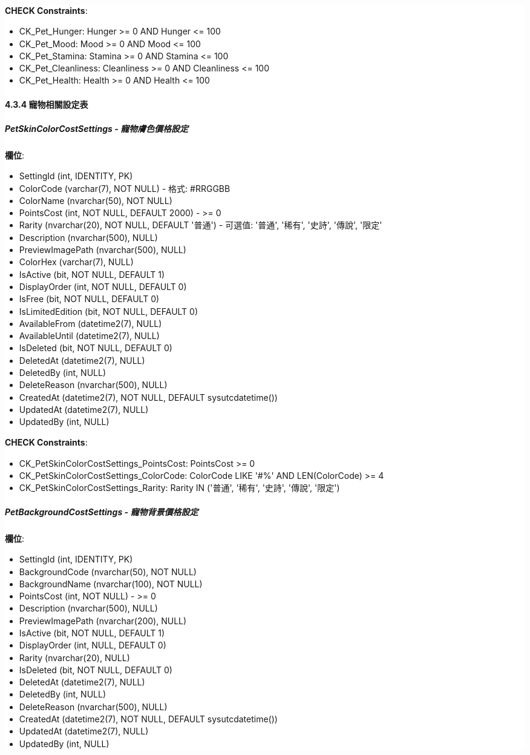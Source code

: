 **CHECK Constraints**:
- CK_Pet_Hunger: Hunger >= 0 AND Hunger <= 100
- CK_Pet_Mood: Mood >= 0 AND Mood <= 100
- CK_Pet_Stamina: Stamina >= 0 AND Stamina <= 100
- CK_Pet_Cleanliness: Cleanliness >= 0 AND Cleanliness <= 100
- CK_Pet_Health: Health >= 0 AND Health <= 100

#### 4.3.4 寵物相關設定表

##### PetSkinColorCostSettings - 寵物膚色價格設定
**欄位**:
- SettingId (int, IDENTITY, PK)
- ColorCode (varchar(7), NOT NULL) - 格式: #RRGGBB
- ColorName (nvarchar(50), NOT NULL)
- PointsCost (int, NOT NULL, DEFAULT 2000) - >= 0
- Rarity (nvarchar(20), NOT NULL, DEFAULT '普通') - 可選值: '普通', '稀有', '史詩', '傳說', '限定'
- Description (nvarchar(500), NULL)
- PreviewImagePath (nvarchar(500), NULL)
- ColorHex (varchar(7), NULL)
- IsActive (bit, NOT NULL, DEFAULT 1)
- DisplayOrder (int, NOT NULL, DEFAULT 0)
- IsFree (bit, NOT NULL, DEFAULT 0)
- IsLimitedEdition (bit, NOT NULL, DEFAULT 0)
- AvailableFrom (datetime2(7), NULL)
- AvailableUntil (datetime2(7), NULL)
- IsDeleted (bit, NOT NULL, DEFAULT 0)
- DeletedAt (datetime2(7), NULL)
- DeletedBy (int, NULL)
- DeleteReason (nvarchar(500), NULL)
- CreatedAt (datetime2(7), NOT NULL, DEFAULT sysutcdatetime())
- UpdatedAt (datetime2(7), NULL)
- UpdatedBy (int, NULL)

**CHECK Constraints**:
- CK_PetSkinColorCostSettings_PointsCost: PointsCost >= 0
- CK_PetSkinColorCostSettings_ColorCode: ColorCode LIKE '#%' AND LEN(ColorCode) >= 4
- CK_PetSkinColorCostSettings_Rarity: Rarity IN ('普通', '稀有', '史詩', '傳說', '限定')

##### PetBackgroundCostSettings - 寵物背景價格設定
**欄位**:
- SettingId (int, IDENTITY, PK)
- BackgroundCode (nvarchar(50), NOT NULL)
- BackgroundName (nvarchar(100), NOT NULL)
- PointsCost (int, NOT NULL) - >= 0
- Description (nvarchar(500), NULL)
- PreviewImagePath (nvarchar(200), NULL)
- IsActive (bit, NOT NULL, DEFAULT 1)
- DisplayOrder (int, NULL, DEFAULT 0)
- Rarity (nvarchar(20), NULL)
- IsDeleted (bit, NOT NULL, DEFAULT 0)
- DeletedAt (datetime2(7), NULL)
- DeletedBy (int, NULL)
- DeleteReason (nvarchar(500), NULL)
- CreatedAt (datetime2(7), NOT NULL, DEFAULT sysutcdatetime())
- UpdatedAt (datetime2(7), NULL)
- UpdatedBy (int, NULL)
